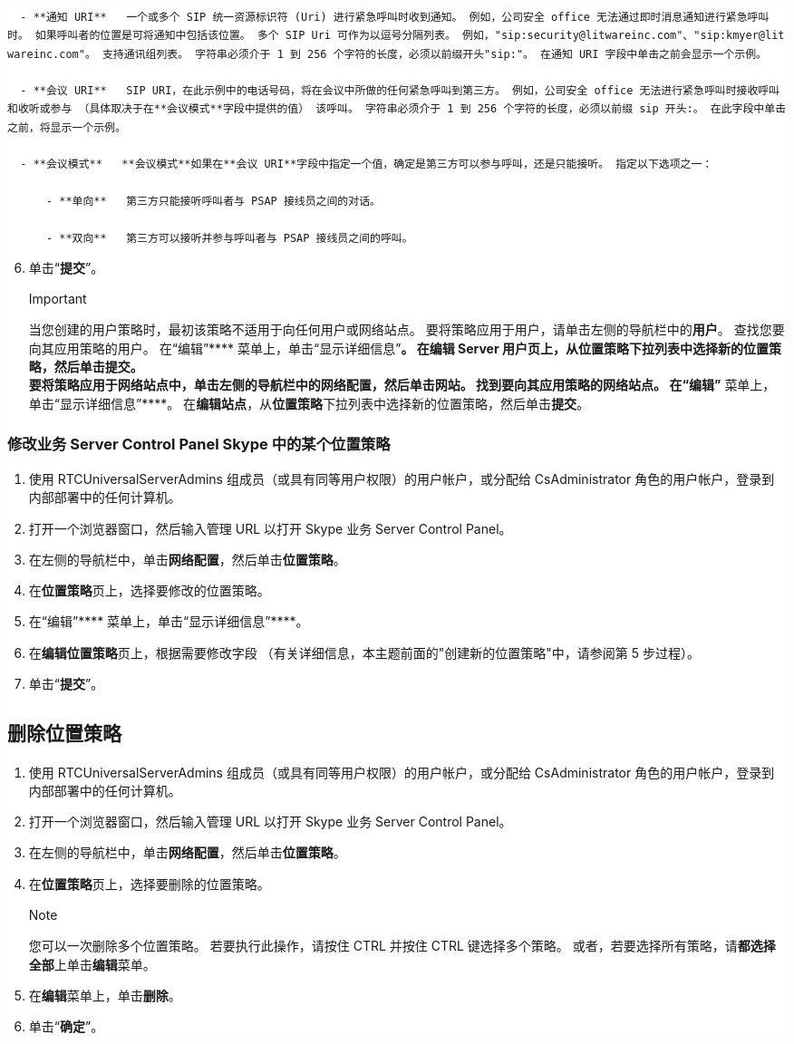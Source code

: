     
      - **通知 URI**   一个或多个 SIP 统一资源标识符 (Uri) 进行紧急呼叫时收到通知。 例如，公司安全 office 无法通过即时消息通知进行紧急呼叫时。 如果呼叫者的位置是可将通知中包括该位置。 多个 SIP Uri 可作为以逗号分隔列表。 例如，"sip:security@litwareinc.com"、"sip:kmyer@litwareinc.com"。 支持通讯组列表。 字符串必须介于 1 到 256 个字符的长度，必须以前缀开头"sip:"。 在通知 URI 字段中单击之前会显示一个示例。
    
      - **会议 URI**   SIP URI，在此示例中的电话号码，将在会议中所做的任何紧急呼叫到第三方。 例如，公司安全 office 无法进行紧急呼叫时接收呼叫和收听或参与 （具体取决于在**会议模式**字段中提供的值） 该呼叫。 字符串必须介于 1 到 256 个字符的长度，必须以前缀 sip 开头:。 在此字段中单击之前，将显示一个示例。
    
      - **会议模式**   **会议模式**如果在**会议 URI**字段中指定一个值，确定是第三方可以参与呼叫，还是只能接听。 指定以下选项之一：
        
          - **单向**   第三方只能接听呼叫者与 PSAP 接线员之间的对话。
        
          - **双向**   第三方可以接听并参与呼叫者与 PSAP 接线员之间的呼叫。

6.  单击“**提交**”。


    > [!IMPORTANT]  
    > 当您创建的用户策略时，最初该策略不适用于向任何用户或网络站点。 要将策略应用于用户，请单击左侧的导航栏中的**用户**。 查找您要向其应用策略的用户。 在“编辑”**** 菜单上，单击“显示详细信息”****。 在**编辑 Server 用户**页上，从**位置策略**下拉列表中选择新的位置策略，然后单击**提交**。<BR>要将策略应用于网络站点中，单击左侧的导航栏中的**网络配置**，然后单击**网站**。 找到要向其应用策略的网络站点。 在“编辑”**** 菜单上，单击“显示详细信息”****。 在**编辑站点**，从**位置策略**下拉列表中选择新的位置策略，然后单击**提交**。


### <a name="to-modify-a-location-policy-in-the-skype-for-business-server-control-panel"></a>修改业务 Server Control Panel Skype 中的某个位置策略

1.  使用 RTCUniversalServerAdmins 组成员（或具有同等用户权限）的用户帐户，或分配给 CsAdministrator 角色的用户帐户，登录到内部部署中的任何计算机。

2.  打开一个浏览器窗口，然后输入管理 URL 以打开 Skype 业务 Server Control Panel。 

3.  在左侧的导航栏中，单击**网络配置**，然后单击**位置策略**。

4.  在**位置策略**页上，选择要修改的位置策略。

5.  在“编辑”**** 菜单上，单击“显示详细信息”****。

6.  在**编辑位置策略**页上，根据需要修改字段 （有关详细信息，本主题前面的"创建新的位置策略"中，请参阅第 5 步过程）。

7.  单击“**提交**”。

        
## <a name="delete-a-location-policy"></a>删除位置策略


1.  使用 RTCUniversalServerAdmins 组成员（或具有同等用户权限）的用户帐户，或分配给 CsAdministrator 角色的用户帐户，登录到内部部署中的任何计算机。

2.  打开一个浏览器窗口，然后输入管理 URL 以打开 Skype 业务 Server Control Panel。 

3.  在左侧的导航栏中，单击**网络配置**，然后单击**位置策略**。

4.  在**位置策略**页上，选择要删除的位置策略。
   
    > [!NOTE]  
    > 您可以一次删除多个位置策略。 若要执行此操作，请按住 CTRL 并按住 CTRL 键选择多个策略。 或者，若要选择所有策略，请**都选择全部**上单击**编辑**菜单。


5.  在**编辑**菜单上，单击**删除**。

6.  单击“**确定**”。
